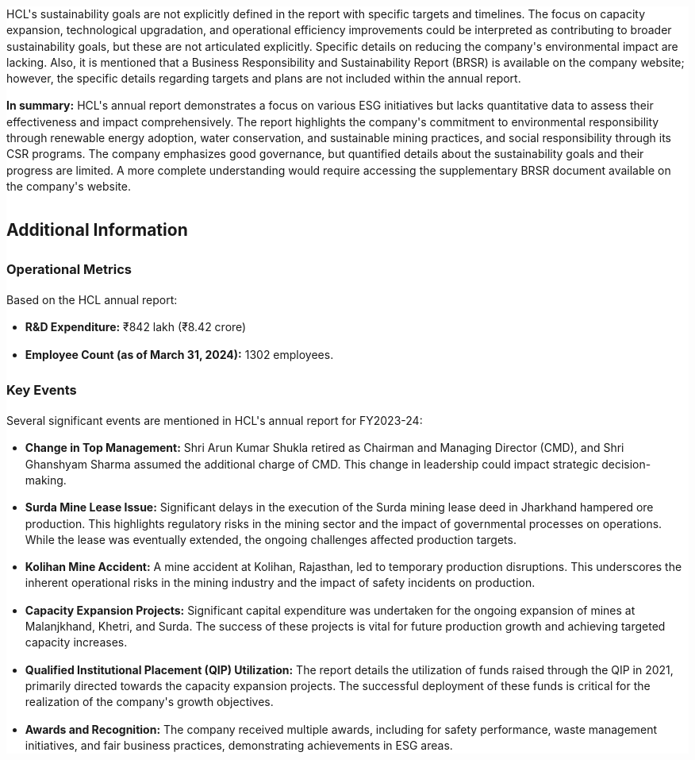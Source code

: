 HCL's sustainability goals are not explicitly defined in the report with specific targets and timelines.  The focus on capacity expansion, technological upgradation, and operational efficiency improvements could be interpreted as contributing to broader sustainability goals, but these are not articulated explicitly.  Specific details on reducing the company's environmental impact are lacking.  Also, it is mentioned that a Business Responsibility and Sustainability Report (BRSR) is available on the company website; however, the specific details regarding targets and plans are not included within the annual report.



**In summary:**  HCL's annual report demonstrates a focus on various ESG initiatives but lacks quantitative data to assess their effectiveness and impact comprehensively. The report highlights the company's commitment to environmental responsibility through renewable energy adoption, water conservation, and sustainable mining practices, and social responsibility through its CSR programs.  The company emphasizes good governance, but quantified details about the sustainability goals and their progress are limited.  A more complete understanding would require accessing the supplementary BRSR document available on the company's website.



## Additional Information
### Operational Metrics
Based on the HCL annual report:

* **R&D Expenditure:** ₹842 lakh (₹8.42 crore)

* **Employee Count (as of March 31, 2024):** 1302 employees.



### Key Events
Several significant events are mentioned in HCL's annual report for FY2023-24:


* **Change in Top Management:** Shri Arun Kumar Shukla retired as Chairman and Managing Director (CMD), and Shri Ghanshyam Sharma assumed the additional charge of CMD.  This change in leadership could impact strategic decision-making.

* **Surda Mine Lease Issue:**  Significant delays in the execution of the Surda mining lease deed in Jharkhand hampered ore production.  This highlights regulatory risks in the mining sector and the impact of governmental processes on operations.  While the lease was eventually extended, the ongoing challenges affected production targets.

* **Kolihan Mine Accident:** A mine accident at Kolihan, Rajasthan, led to temporary production disruptions. This underscores the inherent operational risks in the mining industry and the impact of safety incidents on production.

* **Capacity Expansion Projects:**  Significant capital expenditure was undertaken for the ongoing expansion of mines at Malanjkhand, Khetri, and Surda.  The success of these projects is vital for future production growth and achieving targeted capacity increases.

* **Qualified Institutional Placement (QIP) Utilization:**  The report details the utilization of funds raised through the QIP in 2021, primarily directed towards the capacity expansion projects. The successful deployment of these funds is critical for the realization of the company's growth objectives.

* **Awards and Recognition:**  The company received multiple awards, including for safety performance, waste management initiatives, and fair business practices, demonstrating achievements in ESG areas.

